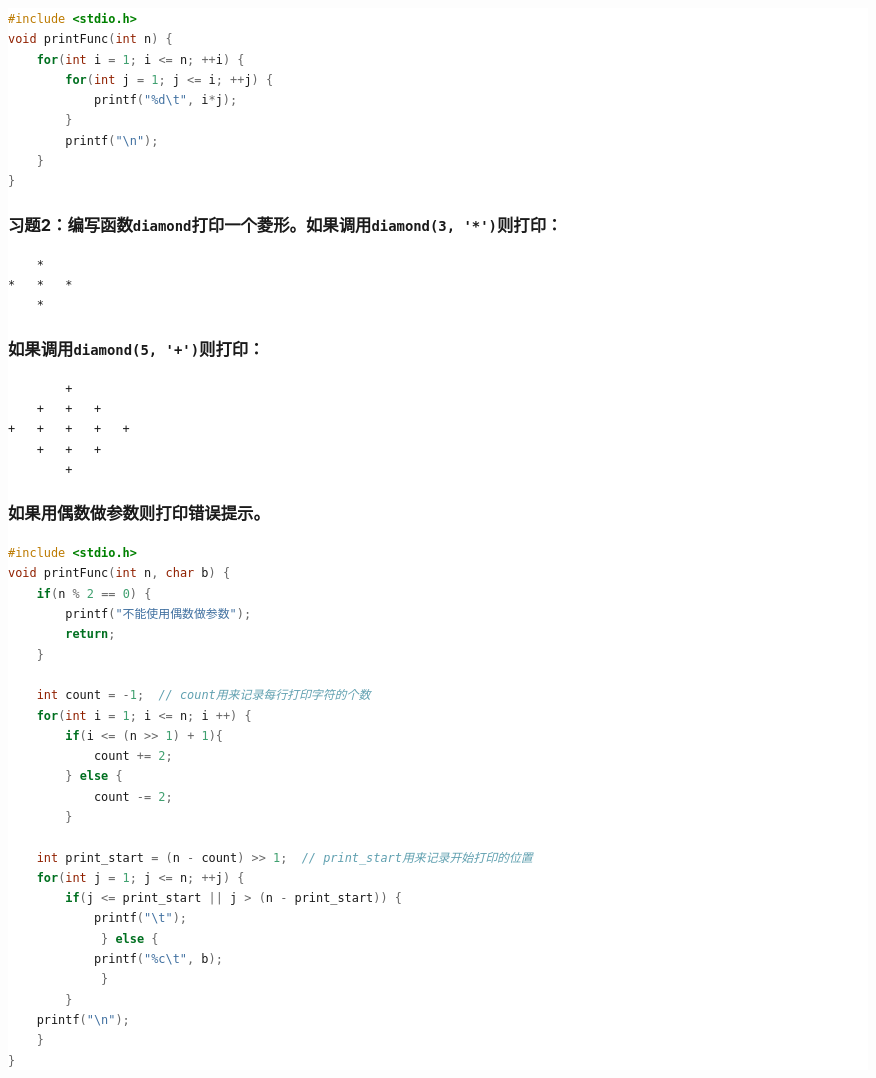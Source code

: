 ```c
#include <stdio.h>
void printFunc(int n) {
    for(int i = 1; i <= n; ++i) {
		for(int j = 1; j <= i; ++j) {
	    	printf("%d\t", i*j);
		}
		printf("\n");
    }
}
```



### 习题2：编写函数`diamond`打印一个菱形。如果调用`diamond(3, '*')`则打印：

```
	*
*	*	*
	*
```

### 如果调用`diamond(5, '+')`则打印：

```
		+
	+	+	+
+	+	+	+	+
	+	+	+
		+
```

### 如果用偶数做参数则打印错误提示。

```c
#include <stdio.h>
void printFunc(int n, char b) {
    if(n % 2 == 0) {
		printf("不能使用偶数做参数"); 
		return;
    }

    int count = -1;  // count用来记录每行打印字符的个数
    for(int i = 1; i <= n; i ++) {
		if(i <= (n >> 1) + 1){
	   		count += 2;
		} else {
	   		count -= 2;
		}
	
	int print_start = (n - count) >> 1;  // print_start用来记录开始打印的位置
	for(int j = 1; j <= n; ++j) {
	    if(j <= print_start || j > (n - print_start)) {
			printf("\t");
	   		 } else {
			printf("%c\t", b);
	    	 }
		}
	printf("\n");
    }
}
```
